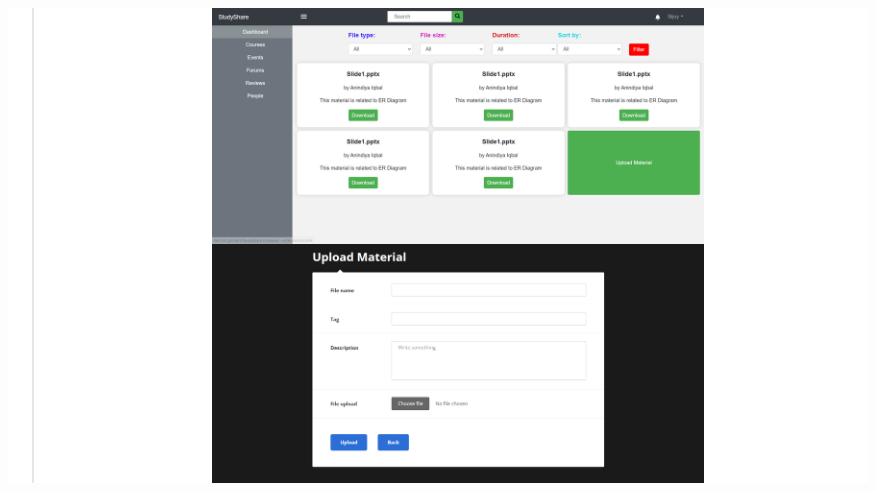 ><img src ="./README_ASSETS/filter.png"  width="60%" style="display: block;margin-left: auto;margin-right: auto;">
>
><img src ="./README_ASSETS/upload_material_form.png"  width="60%" style="display: block;margin-left: auto;margin-right: auto;">
>